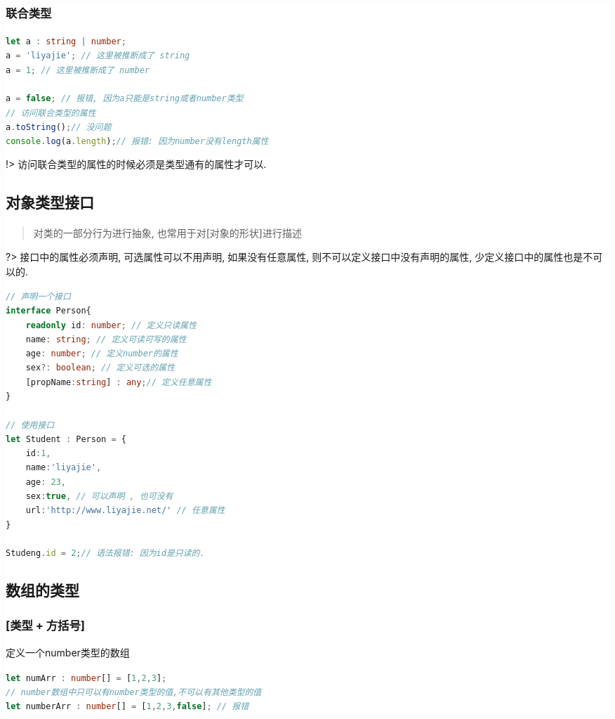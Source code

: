 ### 联合类型

```ts
let a : string | number;
a = 'liyajie'; // 这里被推断成了 string
a = 1; // 这里被推断成了 number

a = false; // 报错, 因为a只能是string或者number类型
// 访问联合类型的属性
a.toString();// 没问题
console.log(a.length);// 报错: 因为number没有length属性
```

!> 访问联合类型的属性的时候必须是类型通有的属性才可以.

## 对象类型接口

> 对类的一部分行为进行抽象, 也常用于对[对象的形状]进行描述

?> 接口中的属性必须声明, 可选属性可以不用声明, 如果没有任意属性, 则不可以定义接口中没有声明的属性, 少定义接口中的属性也是不可以的.

```ts
// 声明一个接口
interface Person{
    readonly id: number; // 定义只读属性
    name: string; // 定义可读可写的属性
    age: number; // 定义number的属性
    sex?: boolean; // 定义可选的属性
    [propName:string] : any;// 定义任意属性
}

// 使用接口
let Student : Person = {
    id:1,
    name:'liyajie',
    age: 23,
    sex:true, // 可以声明 , 也可没有
    url:'http://www.liyajie.net/' // 任意属性
}

Studeng.id = 2;// 语法报错: 因为id是只读的.
```

## 数组的类型

### [类型 + 方括号]

定义一个number类型的数组

```ts
let numArr : number[] = [1,2,3];
// number数组中只可以有number类型的值,不可以有其他类型的值
let numberArr : number[] = [1,2,3,false]; // 报错
```
